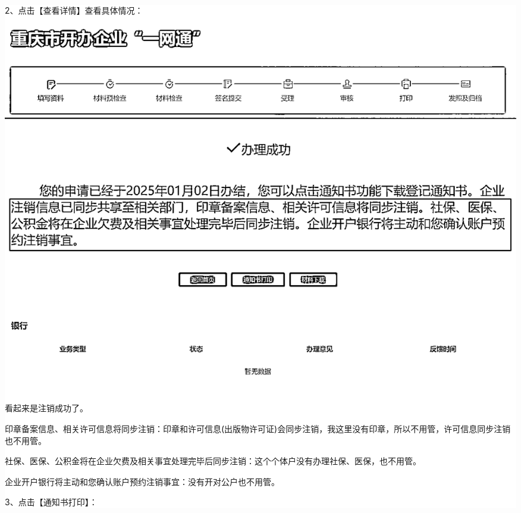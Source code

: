 2、点击【查看详情】查看具体情况：

![](img/7c76146fa6257af84898638855b05b62.png)

看起来是注销成功了。

印章备案信息、相关许可信息将同步注销：印章和许可信息(出版物许可证)会同步注销，我这里没有印章，所以不用管，许可信息同步注销也不用管。

社保、医保、公积金将在企业欠费及相关事宜处理完毕后同步注销：这个个体户没有办理社保、医保，也不用管。

企业开户银行将主动和您确认账户预约注销事宜：没有开对公户也不用管。

3、点击【通知书打印】：
